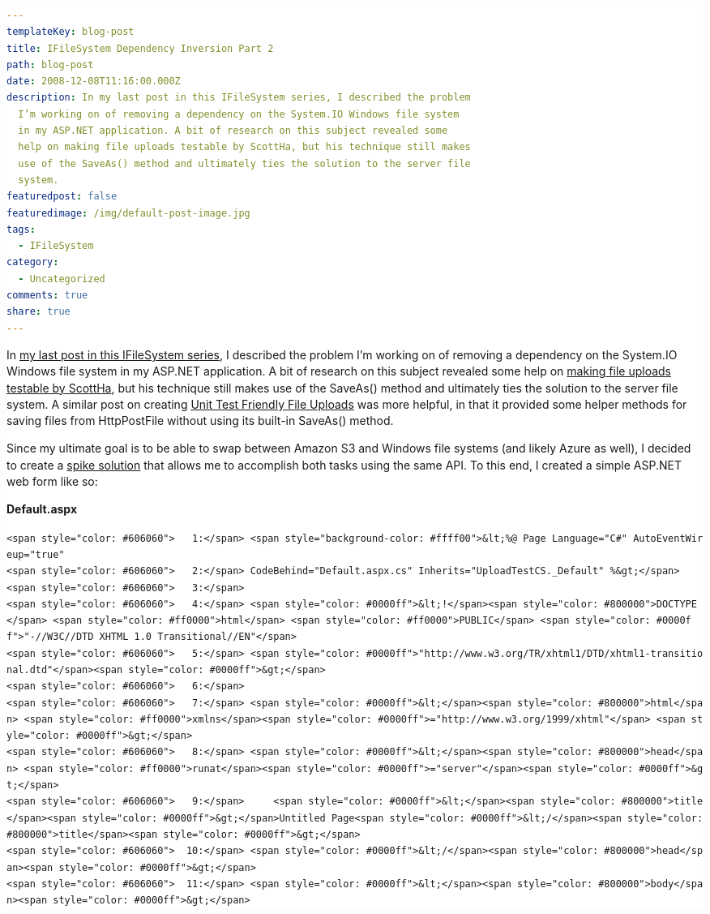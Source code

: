 ```yaml
---
templateKey: blog-post
title: IFileSystem Dependency Inversion Part 2
path: blog-post
date: 2008-12-08T11:16:00.000Z
description: In my last post in this IFileSystem series, I described the problem
  I’m working on of removing a dependency on the System.IO Windows file system
  in my ASP.NET application. A bit of research on this subject revealed some
  help on making file uploads testable by ScottHa, but his technique still makes
  use of the SaveAs() method and ultimately ties the solution to the server file
  system.
featuredpost: false
featuredimage: /img/default-post-image.jpg
tags:
  - IFileSystem
category:
  - Uncategorized
comments: true
share: true
---
```

In [my last post in this IFileSystem series](http://stevesmithblog.com/blog/ifilesystem-dependency-inversion-part-1), I described the problem I’m working on of removing a dependency on the System.IO Windows file system in my ASP.NET application. A bit of research on this subject revealed some help on [making file uploads testable by ScottHa](http://www.hanselman.com/blog/ABackToBasicsCaseStudyImplementingHTTPFileUploadWithASPNETMVCIncludingTestsAndMocks.aspx), but his technique still makes use of the SaveAs() method and ultimately ties the solution to the server file system. A similar post on creating [Unit Test Friendly File Uploads](http://weblogs.asp.net/meligy/archive/2008/02/18/unit-test-friendly-file-upload-handling-in-n-tier-applications.aspx) was more helpful, in that it provided some helper methods for saving files from HttpPostFile without using its built-in SaveAs() method.

Since my ultimate goal is to be able to swap between Amazon S3 and Windows file systems (and likely Azure as well), I decided to create a [spike solution](http://c2.com/xp/SpikeSolution.html) that allows me to accomplish both tasks using the same API. To this end, I created a simple ASP.NET web form like so:

**Default.aspx**

```
<span style="color: #606060">   1:</span> <span style="background-color: #ffff00">&lt;%@ Page Language="C#" AutoEventWireup="true" 
<span style="color: #606060">   2:</span> CodeBehind="Default.aspx.cs" Inherits="UploadTestCS._Default" %&gt;</span>
<span style="color: #606060">   3:</span>  
<span style="color: #606060">   4:</span> <span style="color: #0000ff">&lt;!</span><span style="color: #800000">DOCTYPE</span> <span style="color: #ff0000">html</span> <span style="color: #ff0000">PUBLIC</span> <span style="color: #0000ff">"-//W3C//DTD XHTML 1.0 Transitional//EN"</span> 
<span style="color: #606060">   5:</span> <span style="color: #0000ff">"http://www.w3.org/TR/xhtml1/DTD/xhtml1-transitional.dtd"</span><span style="color: #0000ff">&gt;</span>
<span style="color: #606060">   6:</span>  
<span style="color: #606060">   7:</span> <span style="color: #0000ff">&lt;</span><span style="color: #800000">html</span> <span style="color: #ff0000">xmlns</span><span style="color: #0000ff">="http://www.w3.org/1999/xhtml"</span> <span style="color: #0000ff">&gt;</span>
<span style="color: #606060">   8:</span> <span style="color: #0000ff">&lt;</span><span style="color: #800000">head</span> <span style="color: #ff0000">runat</span><span style="color: #0000ff">="server"</span><span style="color: #0000ff">&gt;</span>
<span style="color: #606060">   9:</span>     <span style="color: #0000ff">&lt;</span><span style="color: #800000">title</span><span style="color: #0000ff">&gt;</span>Untitled Page<span style="color: #0000ff">&lt;/</span><span style="color: #800000">title</span><span style="color: #0000ff">&gt;</span>
<span style="color: #606060">  10:</span> <span style="color: #0000ff">&lt;/</span><span style="color: #800000">head</span><span style="color: #0000ff">&gt;</span>
<span style="color: #606060">  11:</span> <span style="color: #0000ff">&lt;</span><span style="color: #800000">body</span><span style="color: #0000ff">&gt;</span>
```